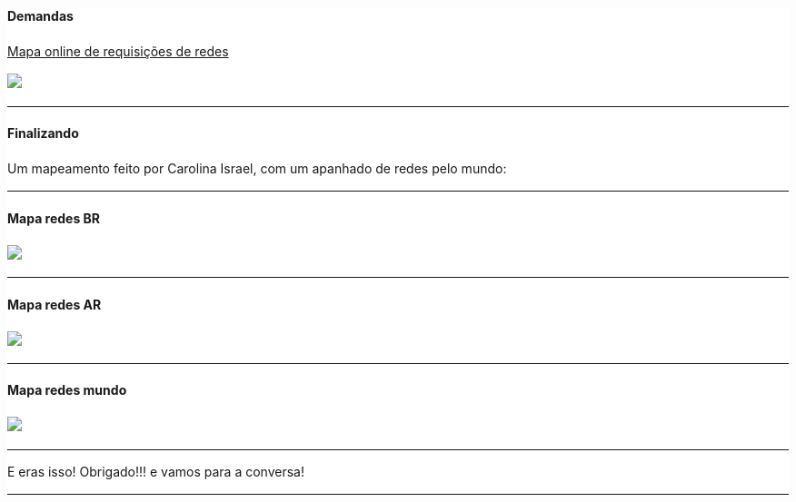 #### Demandas 
[Mapa online de requisições de redes](https://www.google.com/maps/d/viewer?mid=1VPNbQ8C2ZM9b2L7IzkH_A3psF_Y&ll=-16.06868863810823%2C-52.86115050000001&z=5)

![](https://screenshotscdn.firefoxusercontent.com/images/d936b03c-075b-4081-8900-9f5691a5a68b.jpg)

---

#### Finalizando
 
Um mapeamento feito por Carolina Israel, com um apanhado de redes pelo mundo:

---

#### Mapa redes BR

![](http://www.coolab.org/wp-content/uploads/2019/03/RedesCoolab2018_CI.png)

---

#### Mapa redes AR

![](http://www.coolab.org/wp-content/uploads/2019/03/RedesAltermundi2018_CI.png)

---

#### Mapa redes mundo

![](http://www.coolab.org/wp-content/uploads/2019/03/RedesMundo2018_CI.jpeg)

---

E eras isso!
Obrigado!!!
e vamos para a conversa!

---







